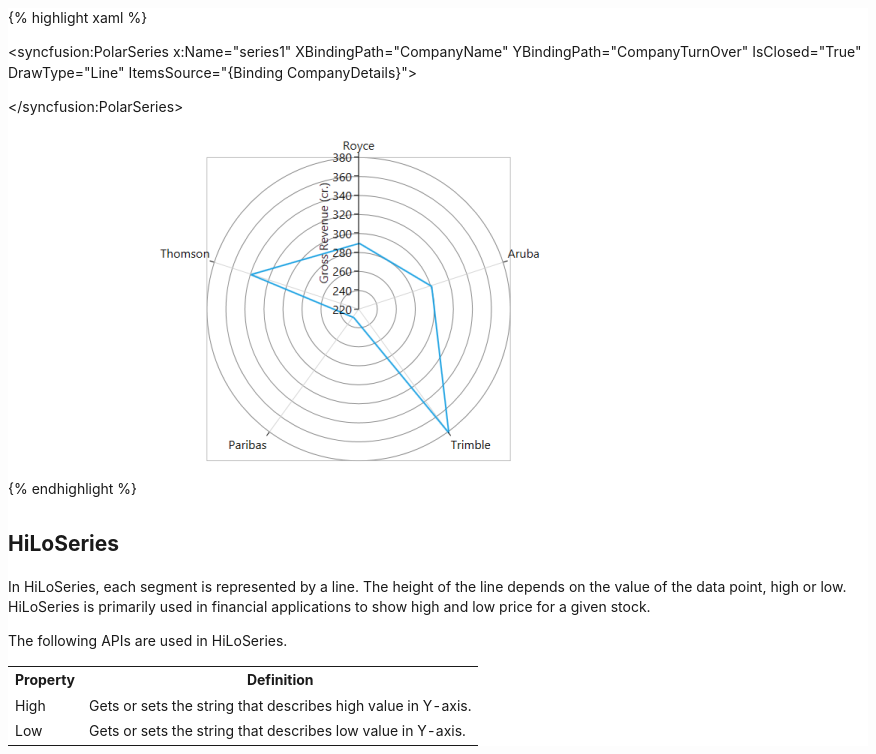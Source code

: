 
{% highlight xaml %}


<syncfusion:PolarSeries x:Name="series1"    XBindingPath="CompanyName" YBindingPath="CompanyTurnOver" IsClosed="True" DrawType="Line" ItemsSource="{Binding CompanyDetails}">

</syncfusion:PolarSeries>


{% endhighlight %}
![](Series_images/Series_img28.png)



## HiLoSeries

In HiLoSeries, each segment is represented by a line. The height of the line depends on the value of the data point, high or low. HiLoSeries is primarily used in financial applications to show high and low price for a given stock.

The following APIs are used in HiLoSeries.



<table>
<tr>
<th>
Property</th><th>
       Definition</th></tr>
<tr>
<td>
High</td><td>
Gets or sets the string that describes high value in Y-axis.</td></tr>
<tr>
<td>
Low</td><td>
Gets or sets the string that describes low value in Y-axis.</td></tr>
</table>
